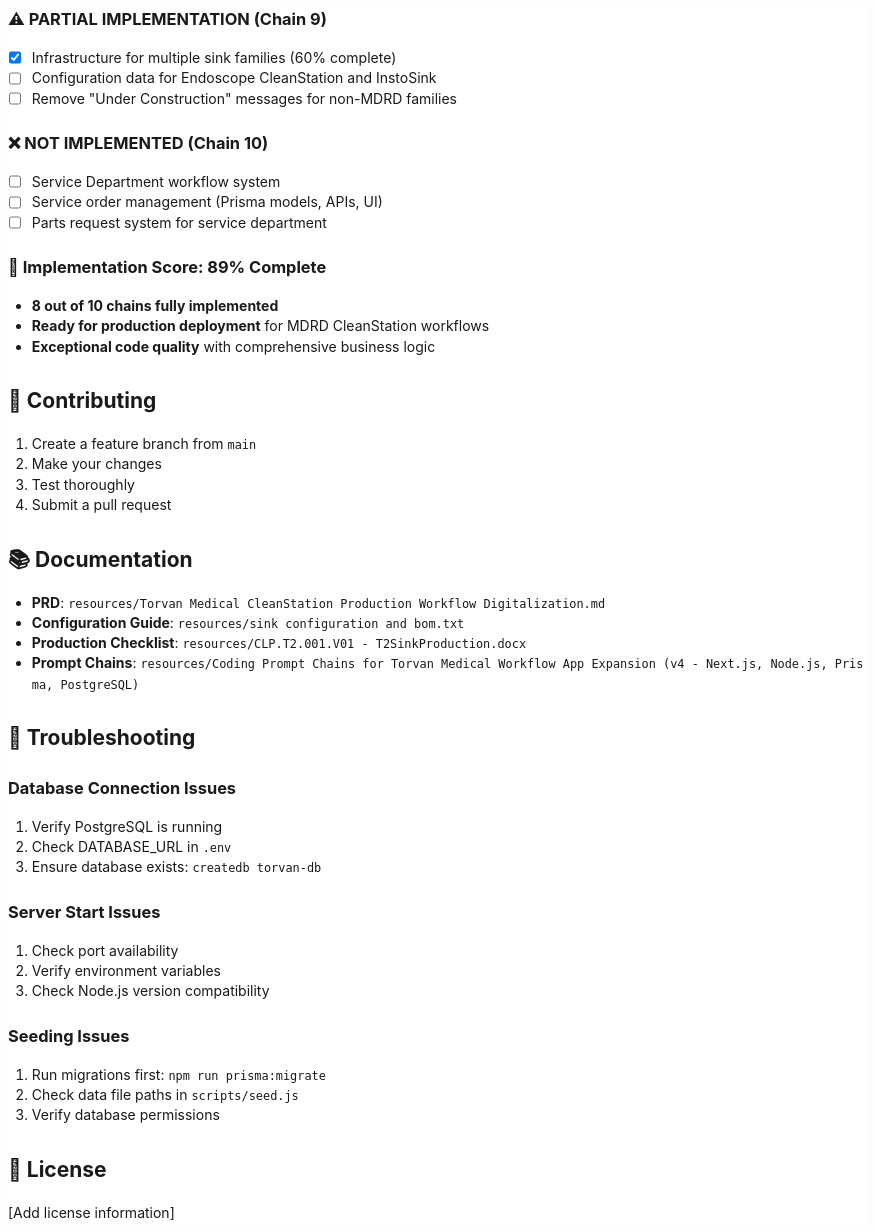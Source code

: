 ### ⚠️ **PARTIAL IMPLEMENTATION (Chain 9)**
- [x] Infrastructure for multiple sink families (60% complete)
- [ ] Configuration data for Endoscope CleanStation and InstoSink
- [ ] Remove "Under Construction" messages for non-MDRD families

### ❌ **NOT IMPLEMENTED (Chain 10)**
- [ ] Service Department workflow system
- [ ] Service order management (Prisma models, APIs, UI)
- [ ] Parts request system for service department

### 🎯 **Implementation Score: 89% Complete**
- **8 out of 10 chains fully implemented**
- **Ready for production deployment** for MDRD CleanStation workflows
- **Exceptional code quality** with comprehensive business logic

## 🤝 Contributing

1. Create a feature branch from `main`
2. Make your changes
3. Test thoroughly
4. Submit a pull request

## 📚 Documentation

- **PRD**: `resources/Torvan Medical CleanStation Production Workflow Digitalization.md`
- **Configuration Guide**: `resources/sink configuration and bom.txt`
- **Production Checklist**: `resources/CLP.T2.001.V01 - T2SinkProduction.docx`
- **Prompt Chains**: `resources/Coding Prompt Chains for Torvan Medical Workflow App Expansion (v4 - Next.js, Node.js, Prisma, PostgreSQL)`

## 🔧 Troubleshooting

### Database Connection Issues
1. Verify PostgreSQL is running
2. Check DATABASE_URL in `.env`
3. Ensure database exists: `createdb torvan-db`

### Server Start Issues
1. Check port availability
2. Verify environment variables
3. Check Node.js version compatibility

### Seeding Issues
1. Run migrations first: `npm run prisma:migrate`
2. Check data file paths in `scripts/seed.js`
3. Verify database permissions

## 📄 License

[Add license information]
